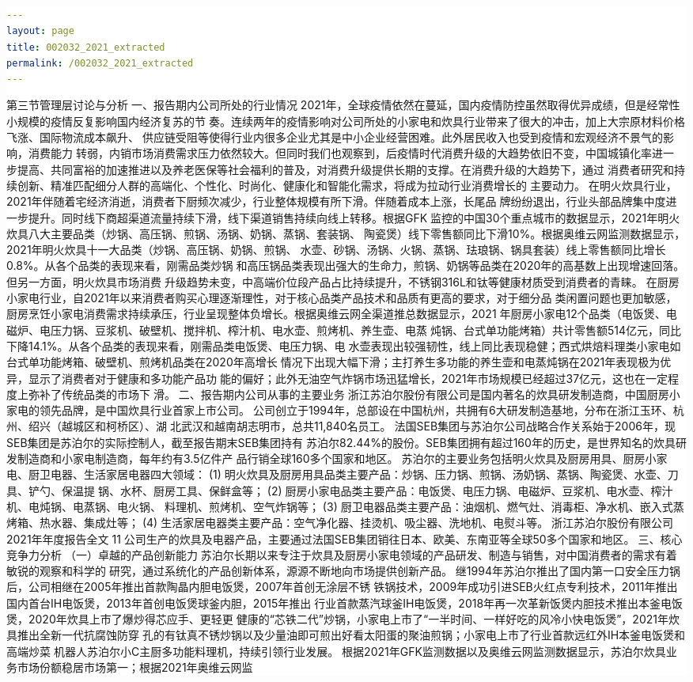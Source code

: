 ```yaml
---
layout: page
title: 002032_2021_extracted
permalink: /002032_2021_extracted
---
```


第三节管理层讨论与分析
一、报告期内公司所处的行业情况
2021年，全球疫情依然在蔓延，国内疫情防控虽然取得优异成绩，但是经常性小规模的疫情反复影响国内经济复苏的节
奏。连续两年的疫情影响对公司所处的小家电和炊具行业带来了很大的冲击，加上大宗原材料价格飞涨、国际物流成本飙升、
供应链受阻等使得行业内很多企业尤其是中小企业经营困难。此外居民收入也受到疫情和宏观经济不景气的影响，消费能力
转弱，内销市场消费需求压力依然较大。但同时我们也观察到，后疫情时代消费升级的大趋势依旧不变，中国城镇化率进一
步提高、共同富裕的加速推进以及养老医保等社会福利的普及，对消费升级提供长期的支撑。在消费升级的大趋势下，通过
消费者研究和持续创新、精准匹配细分人群的高端化、个性化、时尚化、健康化和智能化需求，将成为拉动行业消费增长的
主要动力。
在明火炊具行业，2021年伴随着宅经济消逝，消费者下厨频次减少，行业整体规模有所下滑。伴随着成本上涨，长尾品
牌纷纷退出，行业头部品牌集中度进一步提升。同时线下商超渠道流量持续下滑，线下渠道销售持续向线上转移。根据GFK
监控的中国30个重点城市的数据显示，2021年明火炊具八大主要品类（炒锅、高压锅、煎锅、汤锅、奶锅、蒸锅、套装锅、
陶瓷煲）线下零售额同比下滑10%。根据奥维云网监测数据显示，2021年明火炊具十一大品类（炒锅、高压锅、奶锅、煎锅、
水壶、砂锅、汤锅、火锅、蒸锅、珐琅锅、锅具套装）线上零售额同比增长0.8%。从各个品类的表现来看，刚需品类炒锅
和高压锅品类表现出强大的生命力，煎锅、奶锅等品类在2020年的高基数上出现增速回落。但另一方面，明火炊具市场消费
升级趋势未变，中高端价位段产品占比持续提升，不锈钢316L和钛等健康材质受到消费者的青睐。
在厨房小家电行业，自2021年以来消费者购买心理逐渐理性，对于核心品类产品技术和品质有更高的要求，对于细分品
类闲置问题也更加敏感，厨房烹饪小家电消费需求持续承压，行业呈现整体负增长。根据奥维云网全渠道推总数据显示，2021
年厨房小家电12个品类（电饭煲、电磁炉、电压力锅、豆浆机、破壁机、搅拌机、榨汁机、电水壶、煎烤机、养生壶、电蒸
炖锅、台式单功能烤箱）共计零售额514亿元，同比下降14.1%。从各个品类的表现来看，刚需品类电饭煲、电压力锅、电
水壶表现出较强韧性，线上同比表现稳健；西式烘焙料理类小家电如台式单功能烤箱、破壁机、煎烤机品类在2020年高增长
情况下出现大幅下滑；主打养生多功能的养生壶和电蒸炖锅在2021年表现极为优异，显示了消费者对于健康和多功能产品功
能的偏好；此外无油空气炸锅市场迅猛增长，2021年市场规模已经超过37亿元，这也在一定程度上弥补了传统品类的市场下
滑。
二、报告期内公司从事的主要业务
浙江苏泊尔股份有限公司是国内著名的炊具研发制造商，中国厨房小家电的领先品牌，是中国炊具行业首家上市公司。
公司创立于1994年，总部设在中国杭州，共拥有6大研发制造基地，分布在浙江玉环、杭州、绍兴（越城区和柯桥区）、湖
北武汉和越南胡志明市，总共11,840名员工。
法国SEB集团与苏泊尔公司战略合作关系始于2006年，现SEB集团是苏泊尔的实际控制人，截至报告期末SEB集团持有
苏泊尔82.44%的股份。SEB集团拥有超过160年的历史，是世界知名的炊具研发制造商和小家电制造商，每年约有3.5亿件产
品行销全球160多个国家和地区。
苏泊尔的主要业务包括明火炊具及厨房用具、厨房小家电、厨卫电器、生活家居电器四大领域：
(1)
明火炊具及厨房用具品类主要产品：炒锅、压力锅、煎锅、汤奶锅、蒸锅、陶瓷煲、水壶、刀具、铲勺、保温提
锅、水杯、厨房工具、保鲜盒等；
(2)
厨房小家电品类主要产品：电饭煲、电压力锅、电磁炉、豆浆机、电水壶、榨汁机、电炖锅、电蒸锅、电火锅、
料理机、煎烤机、空气炸锅等；
(3)
厨卫电器品类主要产品：油烟机、燃气灶、消毒柜、净水机、嵌入式蒸烤箱、热水器、集成灶等；
(4)
生活家居电器类主要产品：空气净化器、挂烫机、吸尘器、洗地机、电熨斗等。
浙江苏泊尔股份有限公司2021年年度报告全文
11
公司生产的炊具及电器产品，主要通过法国SEB集团销往日本、欧美、东南亚等全球50多个国家和地区。
三、核心竞争力分析
（一）卓越的产品创新能力
苏泊尔长期以来专注于炊具及厨房小家电领域的产品研发、制造与销售，对中国消费者的需求有着敏锐的观察和科学的
研究，通过系统化的产品创新体系，源源不断地向市场提供创新产品。
继1994年苏泊尔推出了国内第一口安全压力锅后，公司相继在2005年推出首款陶晶内胆电饭煲，2007年首创无涂层不锈
铁锅技术，2009年成功引进SEB火红点专利技术，2011年推出国内首台IH电饭煲，2013年首创电饭煲球釜内胆，2015年推出
行业首款蒸汽球釜IH电饭煲，2018年再一次革新饭煲内胆技术推出本釜电饭煲，2020年炊具上市了爆炒得芯应手、更轻更
健康的“芯铁二代”炒锅，小家电上市了“一半时间、一样好吃的风冷小快电饭煲”，2021年炊具推出全新一代抗腐蚀防穿
孔的有钛真不锈炒锅以及少量油即可煎出好看太阳蛋的聚油煎锅；小家电上市了行业首款远红外IH本釜电饭煲和高端炒菜
机器人苏泊尔小C主厨多功能料理机，持续引领行业发展。
根据2021年GFK监测数据以及奥维云网监测数据显示，苏泊尔炊具业务市场份额稳居市场第一；根据2021年奥维云网监